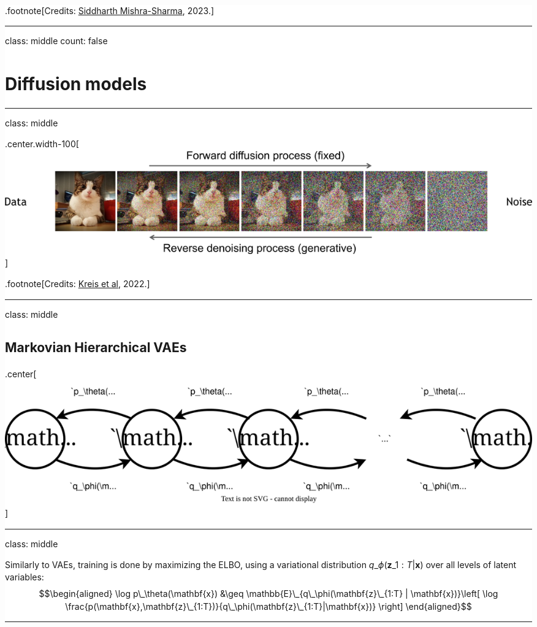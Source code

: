 .footnote[Credits: [Siddharth Mishra-Sharma](https://smsharma.io/iaifi-summer-school-2023/), 2023.]

---

class: middle
count: false

# Diffusion models

---

class: middle

.center.width-100[![](figures/lec12/vdm.png)]

.footnote[Credits: [Kreis et al](https://cvpr2022-tutorial-diffusion-models.github.io/), 2022.]

---

class: middle

## Markovian Hierarchical VAEs

.center[![](figures/lec12/diagram-hvae.svg)]

---

class: middle

Similarly to VAEs, training is done by maximizing the ELBO, using a variational distribution $q\_\phi(\mathbf{z}\_{1:T} | \mathbf{x})$ over all levels of latent variables:
$$\begin{aligned}
\log p\_\theta(\mathbf{x}) &\geq \mathbb{E}\_{q\_\phi(\mathbf{z}\_{1:T} | \mathbf{x})}\left[ \log \frac{p(\mathbf{x},\mathbf{z}\_{1:T})}{q\_\phi(\mathbf{z}\_{1:T}|\mathbf{x})} \right] 
\end{aligned}$$

---